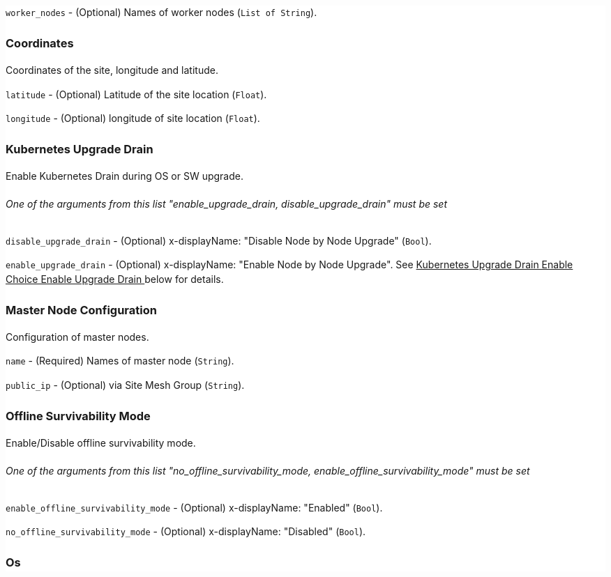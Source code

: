 

`worker_nodes` - (Optional) Names of worker nodes (`List of String`).



### Coordinates 

 Coordinates of the site, longitude and latitude.

`latitude` - (Optional) Latitude of the site location (`Float`).

`longitude` - (Optional) longitude of site location (`Float`).



### Kubernetes Upgrade Drain 

 Enable Kubernetes Drain during OS or SW upgrade.



###### One of the arguments from this list "enable_upgrade_drain, disable_upgrade_drain" must be set

`disable_upgrade_drain` - (Optional) x-displayName: "Disable Node by Node Upgrade" (`Bool`).


`enable_upgrade_drain` - (Optional) x-displayName: "Enable Node by Node Upgrade". See [Kubernetes Upgrade Drain Enable Choice Enable Upgrade Drain ](#kubernetes-upgrade-drain-enable-choice-enable-upgrade-drain) below for details.




### Master Node Configuration 

 Configuration of master nodes.

`name` - (Required) Names of master node (`String`).

`public_ip` - (Optional) via Site Mesh Group (`String`).



### Offline Survivability Mode 

 Enable/Disable offline survivability mode.



###### One of the arguments from this list "no_offline_survivability_mode, enable_offline_survivability_mode" must be set

`enable_offline_survivability_mode` - (Optional) x-displayName: "Enabled" (`Bool`).


`no_offline_survivability_mode` - (Optional) x-displayName: "Disabled" (`Bool`).




### Os 
